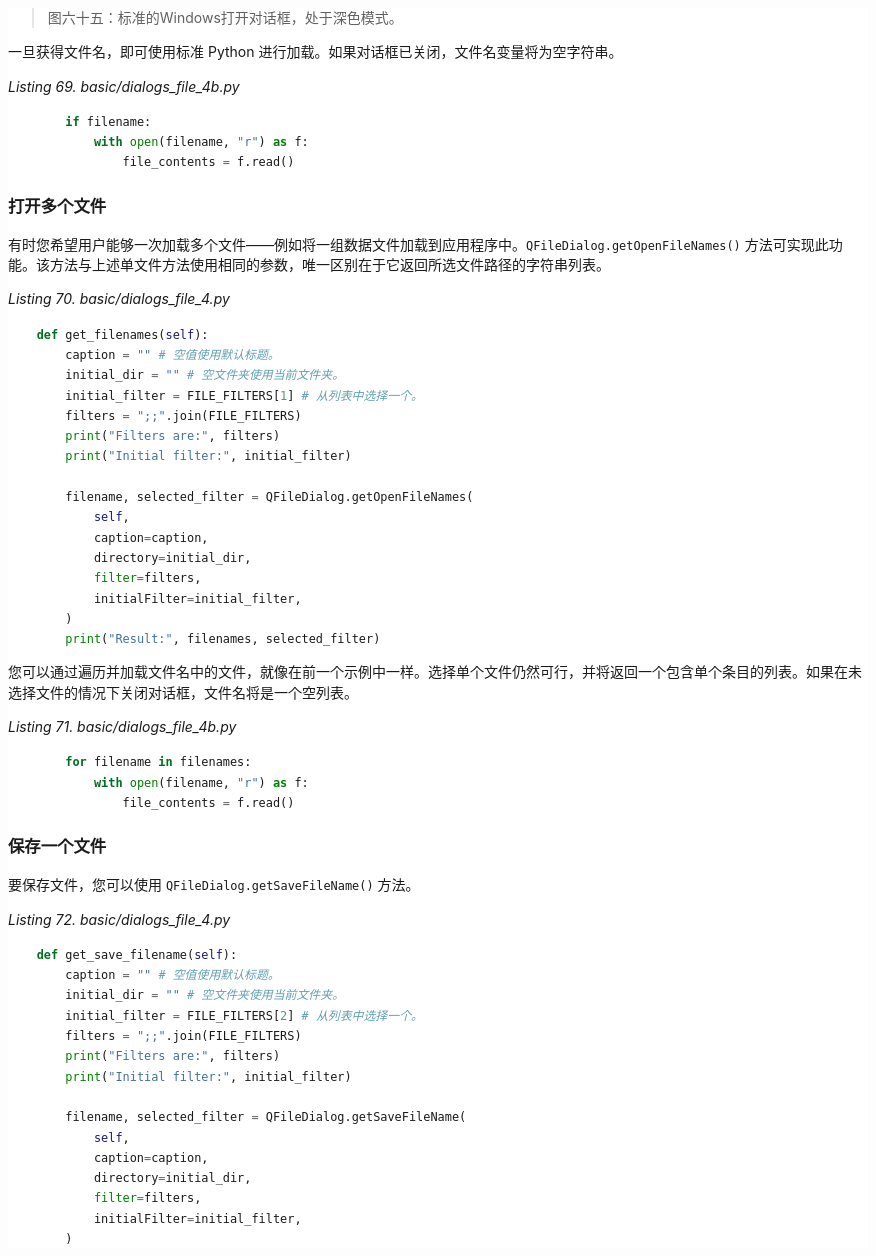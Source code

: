 > 图六十五：标准的Windows打开对话框，处于深色模式。

一旦获得文件名，即可使用标准 Python 进行加载。如果对话框已关闭，文件名变量将为空字符串。

*Listing 69. basic/dialogs_file_4b.py*

```python
        if filename:
            with open(filename, "r") as f:
                file_contents = f.read()
```

### 打开多个文件

有时您希望用户能够一次加载多个文件——例如将一组数据文件加载到应用程序中。`QFileDialog.getOpenFileNames()` 方法可实现此功能。该方法与上述单文件方法使用相同的参数，唯一区别在于它返回所选文件路径的字符串列表。

*Listing 70. basic/dialogs_file_4.py*

```python
    def get_filenames(self):
        caption = "" # 空值使用默认标题。
        initial_dir = "" # 空文件夹使用当前文件夹。
        initial_filter = FILE_FILTERS[1] # 从列表中选择一个。
        filters = ";;".join(FILE_FILTERS)
        print("Filters are:", filters)
        print("Initial filter:", initial_filter)
        
        filename, selected_filter = QFileDialog.getOpenFileNames(
            self,
            caption=caption,
            directory=initial_dir,
            filter=filters,
            initialFilter=initial_filter,
        )
        print("Result:", filenames, selected_filter)
```

您可以通过遍历并加载文件名中的文件，就像在前一个示例中一样。选择单个文件仍然可行，并将返回一个包含单个条目的列表。如果在未选择文件的情况下关闭对话框，文件名将是一个空列表。

*Listing 71. basic/dialogs_file_4b.py*

```python
        for filename in filenames:
            with open(filename, "r") as f:
                file_contents = f.read()
```

### 保存一个文件

要保存文件，您可以使用 `QFileDialog.getSaveFileName()` 方法。

*Listing 72. basic/dialogs_file_4.py*

```python
    def get_save_filename(self):
        caption = "" # 空值使用默认标题。
        initial_dir = "" # 空文件夹使用当前文件夹。
        initial_filter = FILE_FILTERS[2] # 从列表中选择一个。
        filters = ";;".join(FILE_FILTERS)
        print("Filters are:", filters)
        print("Initial filter:", initial_filter)
        
        filename, selected_filter = QFileDialog.getSaveFileName(
            self,
            caption=caption,
            directory=initial_dir,
            filter=filters,
            initialFilter=initial_filter,
        )
```
